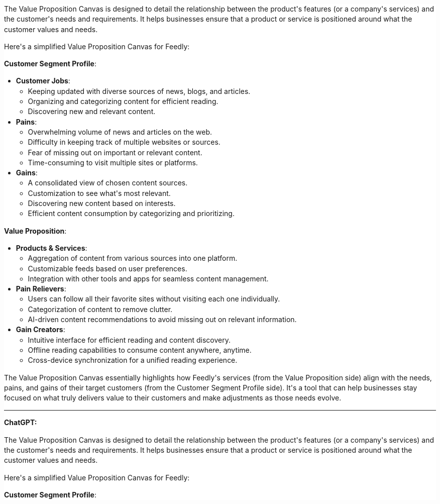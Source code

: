 The Value Proposition Canvas is designed to detail the relationship between the product's features (or a company's services) and the customer's needs and requirements. It helps businesses ensure that a product or service is positioned around what the customer values and needs.

Here's a simplified Value Proposition Canvas for Feedly:

**Customer Segment Profile**:


- **Customer Jobs**:
   - Keeping updated with diverse sources of news, blogs, and articles.
   - Organizing and categorizing content for efficient reading.
   - Discovering new and relevant content.
- **Pains**:
   - Overwhelming volume of news and articles on the web.
   - Difficulty in keeping track of multiple websites or sources.
   - Fear of missing out on important or relevant content.
   - Time-consuming to visit multiple sites or platforms.
- **Gains**:
   - A consolidated view of chosen content sources.
   - Customization to see what's most relevant.
   - Discovering new content based on interests.
   - Efficient content consumption by categorizing and prioritizing.

**Value Proposition**:


- **Products & Services**:
   - Aggregation of content from various sources into one platform.
   - Customizable feeds based on user preferences.
   - Integration with other tools and apps for seamless content management.
- **Pain Relievers**:
   - Users can follow all their favorite sites without visiting each one individually.
   - Categorization of content to remove clutter.
   - AI-driven content recommendations to avoid missing out on relevant information.
- **Gain Creators**:
   - Intuitive interface for efficient reading and content discovery.
   - Offline reading capabilities to consume content anywhere, anytime.
   - Cross-device synchronization for a unified reading experience.

The Value Proposition Canvas essentially highlights how Feedly's services (from the Value Proposition side) align with the needs, pains, and gains of their target customers (from the Customer Segment Profile side). It's a tool that can help businesses stay focused on what truly delivers value to their customers and make adjustments as those needs evolve.



------------------
**ChatGPT:**

The Value Proposition Canvas is designed to detail the relationship between the product's features (or a company's services) and the customer's needs and requirements. It helps businesses ensure that a product or service is positioned around what the customer values and needs.

Here's a simplified Value Proposition Canvas for Feedly:

**Customer Segment Profile**:
